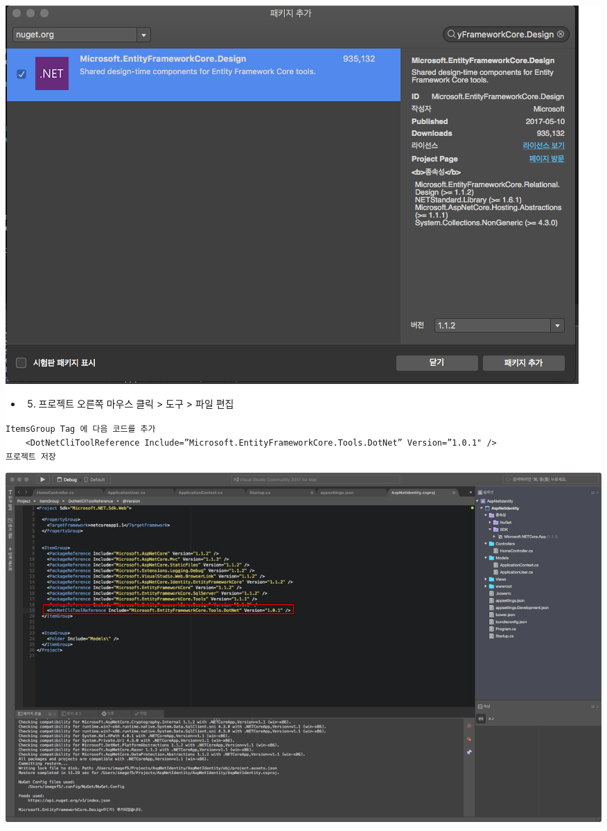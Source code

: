 ![Add EntityFramework Tool](./images/add_entityframeworkcore_package_3.png)
- 5. 프로젝트 오른쪽 마우스 클릭 > 도구 > 파일 편집
```
ItemsGroup Tag 에 다음 코드를 추가
    <DotNetCliToolReference Include=”Microsoft.EntityFrameworkCore.Tools.DotNet” Version=”1.0.1" />
프로젝트 저장
```
![Add EntityFramework Tool](./images/edit_project_file_1.png)
